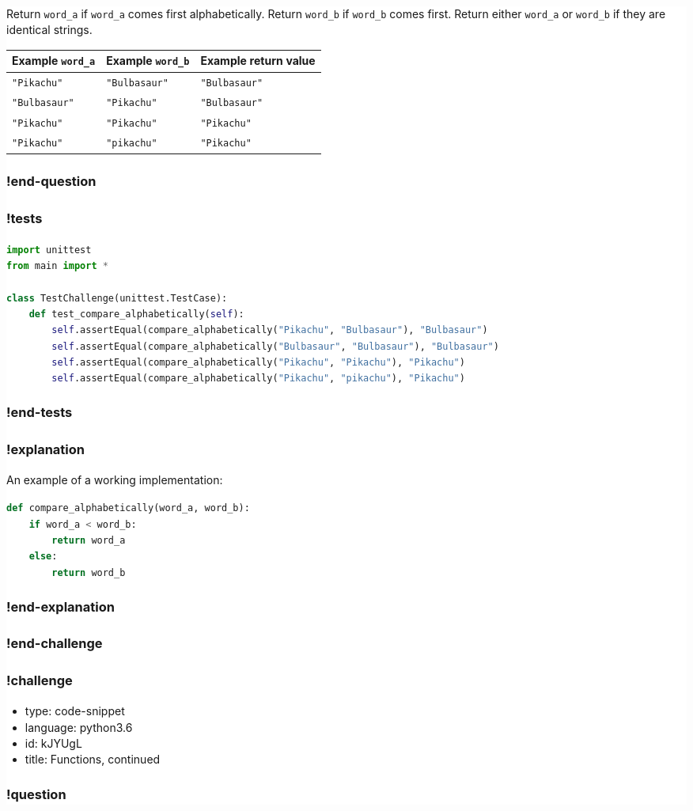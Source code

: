 Return `word_a` if `word_a` comes first alphabetically. Return `word_b` if `word_b` comes first. Return either `word_a` or `word_b` if they are identical strings.

| Example `word_a` | Example `word_b` | Example return value |
| ---------------- | ---------------- | -------------------- |
| `"Pikachu"`      | `"Bulbasaur"`    | `"Bulbasaur"`        |
| `"Bulbasaur"`    | `"Pikachu"`      | `"Bulbasaur"`        |
| `"Pikachu"`      | `"Pikachu"`      | `"Pikachu"`          |
| `"Pikachu"`      | `"pikachu"`      | `"Pikachu"`          |

### !end-question
### !tests
```python
import unittest
from main import *

class TestChallenge(unittest.TestCase):
    def test_compare_alphabetically(self):
        self.assertEqual(compare_alphabetically("Pikachu", "Bulbasaur"), "Bulbasaur")
        self.assertEqual(compare_alphabetically("Bulbasaur", "Bulbasaur"), "Bulbasaur")
        self.assertEqual(compare_alphabetically("Pikachu", "Pikachu"), "Pikachu")
        self.assertEqual(compare_alphabetically("Pikachu", "pikachu"), "Pikachu")
```
### !end-tests
### !explanation

An example of a working implementation:

```python
def compare_alphabetically(word_a, word_b):
    if word_a < word_b:
        return word_a
    else:
        return word_b
```

### !end-explanation
### !end-challenge




### !challenge
* type: code-snippet
* language: python3.6
* id: kJYUgL
* title: Functions, continued
### !question
